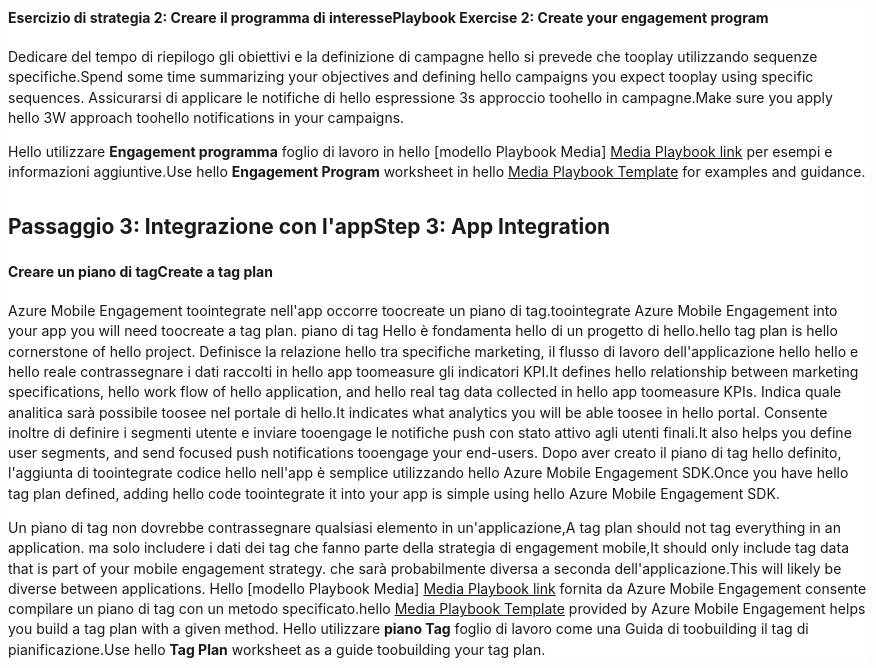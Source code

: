 
#### <a name="playbook-exercise-2-create-your-engagement-program"></a><span data-ttu-id="60fe6-307">Esercizio di strategia 2: Creare il programma di interesse</span><span class="sxs-lookup"><span data-stu-id="60fe6-307">Playbook Exercise 2: Create your engagement program</span></span>
<span data-ttu-id="60fe6-308">Dedicare del tempo di riepilogo gli obiettivi e la definizione di campagne hello si prevede che tooplay utilizzando sequenze specifiche.</span><span class="sxs-lookup"><span data-stu-id="60fe6-308">Spend some time summarizing your objectives and defining hello campaigns you expect tooplay using specific sequences.</span></span> <span data-ttu-id="60fe6-309">Assicurarsi di applicare le notifiche di hello espressione 3s approccio toohello in campagne.</span><span class="sxs-lookup"><span data-stu-id="60fe6-309">Make sure you apply hello 3W approach toohello notifications in your campaigns.</span></span> 

<span data-ttu-id="60fe6-310">Hello utilizzare **Engagement programma** foglio di lavoro in hello [modello Playbook Media] [ Media Playbook link] per esempi e informazioni aggiuntive.</span><span class="sxs-lookup"><span data-stu-id="60fe6-310">Use hello **Engagement Program** worksheet in hello [Media Playbook Template][Media Playbook link] for examples and guidance.</span></span>

## <a name="step-3-app-integration"></a><span data-ttu-id="60fe6-311">Passaggio 3: Integrazione con l'app</span><span class="sxs-lookup"><span data-stu-id="60fe6-311">Step 3: App Integration</span></span>
#### <a name="create-a-tag-plan"></a><span data-ttu-id="60fe6-312">Creare un piano di tag</span><span class="sxs-lookup"><span data-stu-id="60fe6-312">Create a tag plan</span></span>
<span data-ttu-id="60fe6-313">Azure Mobile Engagement toointegrate nell'app occorre toocreate un piano di tag.</span><span class="sxs-lookup"><span data-stu-id="60fe6-313">toointegrate Azure Mobile Engagement into your app you will need toocreate a tag plan.</span></span> <span data-ttu-id="60fe6-314">piano di tag Hello è fondamenta hello di un progetto di hello.</span><span class="sxs-lookup"><span data-stu-id="60fe6-314">hello tag plan is hello cornerstone of hello project.</span></span> <span data-ttu-id="60fe6-315">Definisce la relazione hello tra specifiche marketing, il flusso di lavoro dell'applicazione hello hello e hello reale contrassegnare i dati raccolti in hello app toomeasure gli indicatori KPI.</span><span class="sxs-lookup"><span data-stu-id="60fe6-315">It defines hello relationship between marketing specifications, hello work flow of hello application, and hello real tag data collected in hello app toomeasure KPIs.</span></span> <span data-ttu-id="60fe6-316">Indica quale analitica sarà possibile toosee nel portale di hello.</span><span class="sxs-lookup"><span data-stu-id="60fe6-316">It indicates what analytics you will be able toosee in hello portal.</span></span> <span data-ttu-id="60fe6-317">Consente inoltre di definire i segmenti utente e inviare tooengage le notifiche push con stato attivo agli utenti finali.</span><span class="sxs-lookup"><span data-stu-id="60fe6-317">It also helps you define user segments, and send focused push notifications tooengage your end-users.</span></span> <span data-ttu-id="60fe6-318">Dopo aver creato il piano di tag hello definito, l'aggiunta di toointegrate codice hello nell'app è semplice utilizzando hello Azure Mobile Engagement SDK.</span><span class="sxs-lookup"><span data-stu-id="60fe6-318">Once you have hello tag plan defined, adding hello code toointegrate it into your app is simple using hello Azure Mobile Engagement SDK.</span></span>

<span data-ttu-id="60fe6-319">Un piano di tag non dovrebbe contrassegnare qualsiasi elemento in un'applicazione,</span><span class="sxs-lookup"><span data-stu-id="60fe6-319">A tag plan should not tag everything in an application.</span></span> <span data-ttu-id="60fe6-320">ma solo includere i dati dei tag che fanno parte della strategia di engagement mobile,</span><span class="sxs-lookup"><span data-stu-id="60fe6-320">It should only include tag data that is part of your mobile engagement strategy.</span></span> <span data-ttu-id="60fe6-321">che sarà probabilmente diversa a seconda dell'applicazione.</span><span class="sxs-lookup"><span data-stu-id="60fe6-321">This will likely be diverse between applications.</span></span> <span data-ttu-id="60fe6-322">Hello [modello Playbook Media] [ Media Playbook link] fornita da Azure Mobile Engagement consente compilare un piano di tag con un metodo specificato.</span><span class="sxs-lookup"><span data-stu-id="60fe6-322">hello [Media Playbook Template][Media Playbook link] provided by Azure Mobile Engagement helps you build a tag plan with a given method.</span></span> <span data-ttu-id="60fe6-323">Hello utilizzare **piano Tag** foglio di lavoro come una Guida di toobuilding il tag di pianificazione.</span><span class="sxs-lookup"><span data-stu-id="60fe6-323">Use hello **Tag Plan** worksheet as a guide toobuilding your tag plan.</span></span>


[Media Playbook link]: https://github.com/Azure/azure-mobile-engagement-samples/tree/master/Playbooks